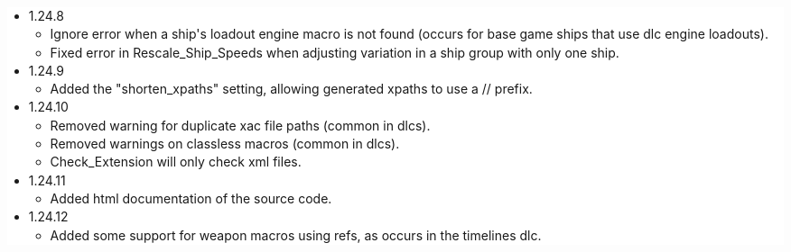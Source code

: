  * 1.24.8
   - Ignore error when a ship's loadout engine macro is not found (occurs for base game ships that use dlc engine loadouts).
   - Fixed error in Rescale_Ship_Speeds when adjusting variation in a ship group with only one ship.
 * 1.24.9
   - Added the "shorten_xpaths" setting, allowing generated xpaths to use a // prefix.
 * 1.24.10
   - Removed warning for duplicate xac file paths (common in dlcs).
   - Removed warnings on classless macros (common in dlcs).
   - Check_Extension will only check xml files.
 * 1.24.11
   - Added html documentation of the source code.
 * 1.24.12
   - Added some support for weapon macros using refs, as occurs in the timelines dlc.